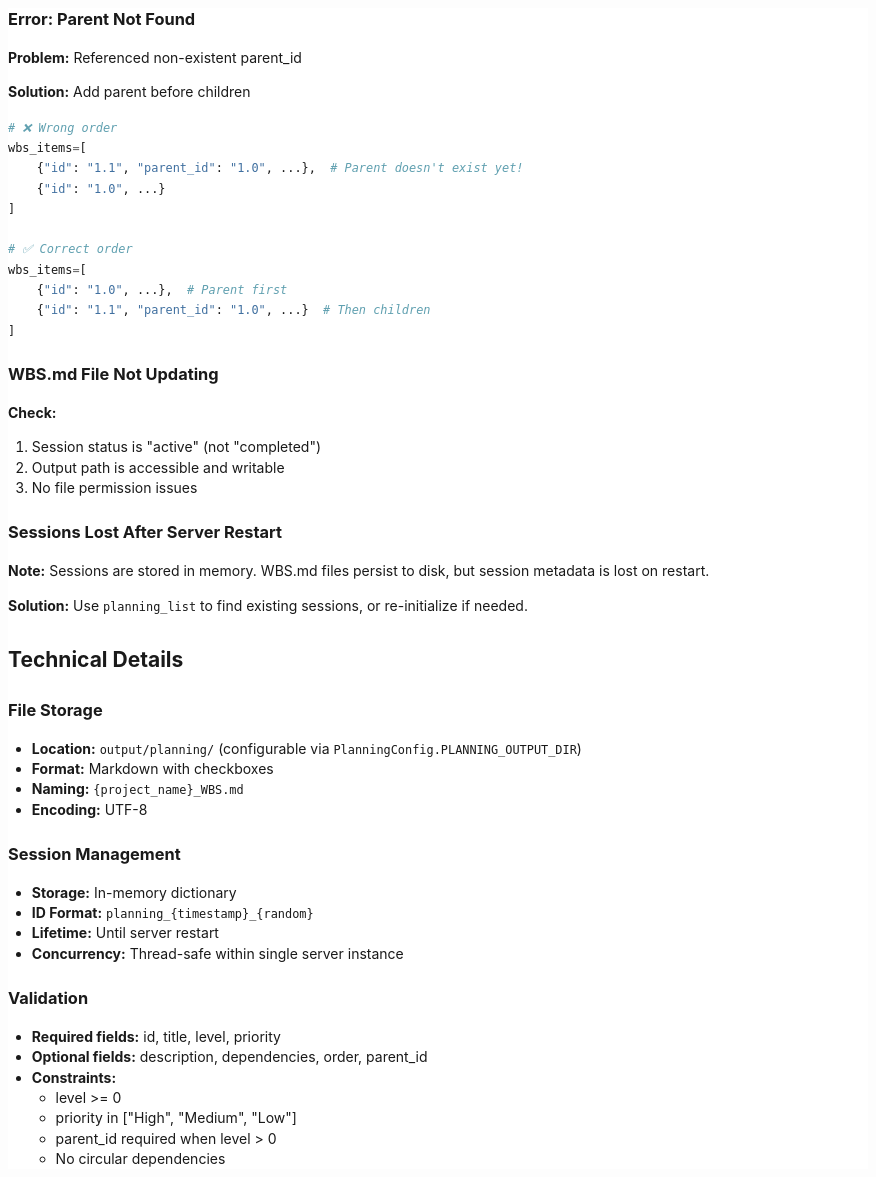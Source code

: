 ### Error: Parent Not Found

**Problem:** Referenced non-existent parent_id

**Solution:** Add parent before children
```python
# ❌ Wrong order
wbs_items=[
    {"id": "1.1", "parent_id": "1.0", ...},  # Parent doesn't exist yet!
    {"id": "1.0", ...}
]

# ✅ Correct order
wbs_items=[
    {"id": "1.0", ...},  # Parent first
    {"id": "1.1", "parent_id": "1.0", ...}  # Then children
]
```

### WBS.md File Not Updating

**Check:**
1. Session status is "active" (not "completed")
2. Output path is accessible and writable
3. No file permission issues

### Sessions Lost After Server Restart

**Note:** Sessions are stored in memory. WBS.md files persist to disk, but session metadata is lost on restart.

**Solution:** Use `planning_list` to find existing sessions, or re-initialize if needed.

## Technical Details

### File Storage

- **Location:** `output/planning/` (configurable via `PlanningConfig.PLANNING_OUTPUT_DIR`)
- **Format:** Markdown with checkboxes
- **Naming:** `{project_name}_WBS.md`
- **Encoding:** UTF-8

### Session Management

- **Storage:** In-memory dictionary
- **ID Format:** `planning_{timestamp}_{random}`
- **Lifetime:** Until server restart
- **Concurrency:** Thread-safe within single server instance

### Validation

- **Required fields:** id, title, level, priority
- **Optional fields:** description, dependencies, order, parent_id
- **Constraints:** 
  - level >= 0
  - priority in ["High", "Medium", "Low"]
  - parent_id required when level > 0
  - No circular dependencies
